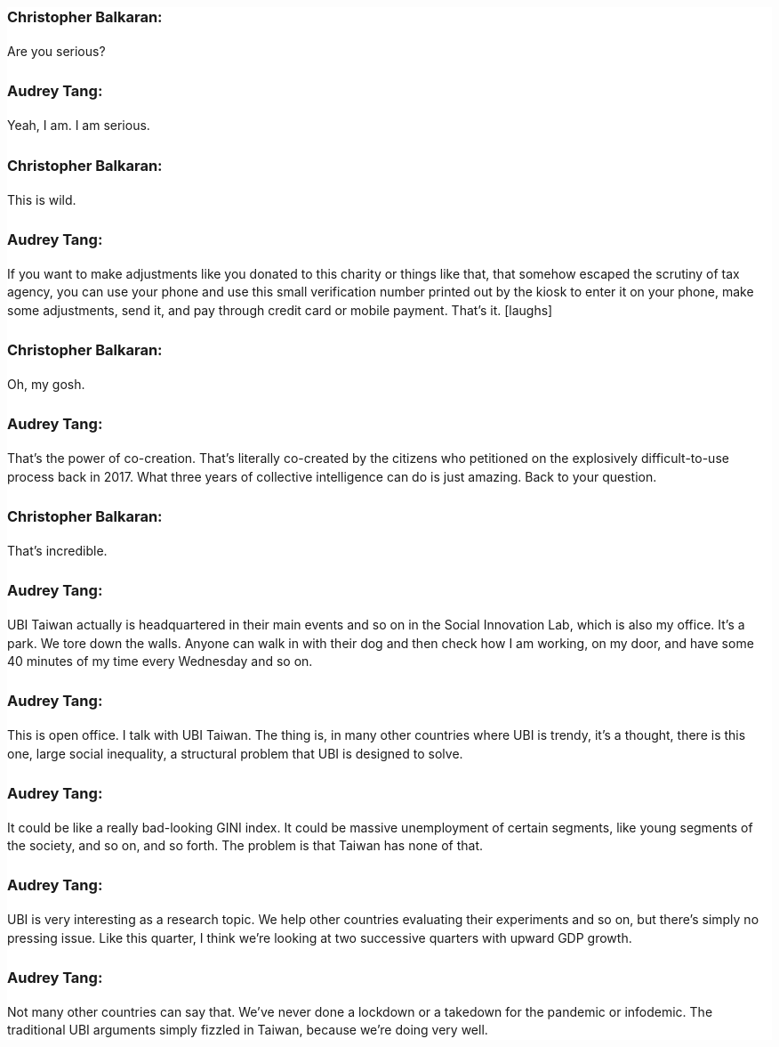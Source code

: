 ### Christopher Balkaran:
Are you serious?

### Audrey Tang:
Yeah, I am. I am serious.

### Christopher Balkaran:
This is wild.

### Audrey Tang:
If you want to make adjustments like you donated to this charity or things like that, that somehow escaped the scrutiny of tax agency, you can use your phone and use this small verification number printed out by the kiosk to enter it on your phone, make some adjustments, send it, and pay through credit card or mobile payment. That’s it. \[laughs\]

### Christopher Balkaran:
Oh, my gosh.

### Audrey Tang:
That’s the power of co-creation. That’s literally co-created by the citizens who petitioned on the explosively difficult-to-use process back in 2017. What three years of collective intelligence can do is just amazing. Back to your question.

### Christopher Balkaran:
That’s incredible.

### Audrey Tang:
UBI Taiwan actually is headquartered in their main events and so on in the Social Innovation Lab, which is also my office. It’s a park. We tore down the walls. Anyone can walk in with their dog and then check how I am working, on my door, and have some 40 minutes of my time every Wednesday and so on.

### Audrey Tang:
This is open office. I talk with UBI Taiwan. The thing is, in many other countries where UBI is trendy, it’s a thought, there is this one, large social inequality, a structural problem that UBI is designed to solve.

### Audrey Tang:
It could be like a really bad-looking GINI index. It could be massive unemployment of certain segments, like young segments of the society, and so on, and so forth. The problem is that Taiwan has none of that.

### Audrey Tang:
UBI is very interesting as a research topic. We help other countries evaluating their experiments and so on, but there’s simply no pressing issue. Like this quarter, I think we’re looking at two successive quarters with upward GDP growth.

### Audrey Tang:
Not many other countries can say that. We’ve never done a lockdown or a takedown for the pandemic or infodemic. The traditional UBI arguments simply fizzled in Taiwan, because we’re doing very well.
